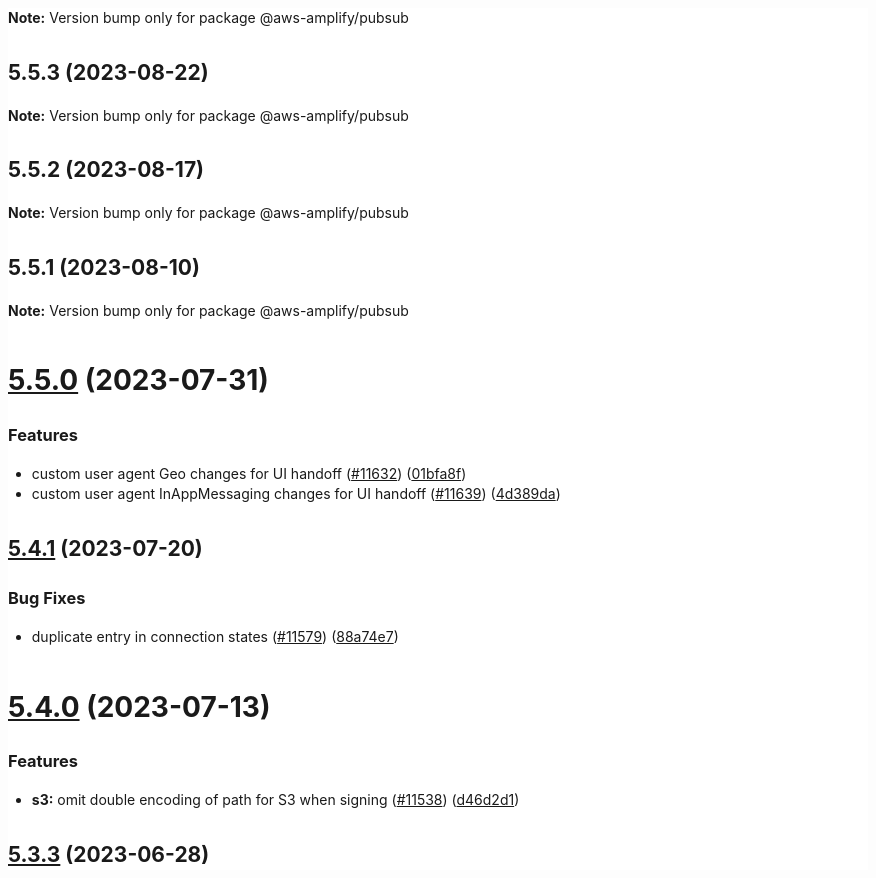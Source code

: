 **Note:** Version bump only for package @aws-amplify/pubsub

## 5.5.3 (2023-08-22)

**Note:** Version bump only for package @aws-amplify/pubsub

## 5.5.2 (2023-08-17)

**Note:** Version bump only for package @aws-amplify/pubsub

## 5.5.1 (2023-08-10)

**Note:** Version bump only for package @aws-amplify/pubsub

# [5.5.0](https://github.com/aws-amplify/amplify-js/compare/@aws-amplify/pubsub@5.4.1...@aws-amplify/pubsub@5.5.0) (2023-07-31)

### Features

- custom user agent Geo changes for UI handoff ([#11632](https://github.com/aws-amplify/amplify-js/issues/11632)) ([01bfa8f](https://github.com/aws-amplify/amplify-js/commit/01bfa8f692737bd14422f7dc2eae11ed00c19048))
- custom user agent InAppMessaging changes for UI handoff ([#11639](https://github.com/aws-amplify/amplify-js/issues/11639)) ([4d389da](https://github.com/aws-amplify/amplify-js/commit/4d389da22c9f39d5a5d7cd6df9116327a9d6a04e))

## [5.4.1](https://github.com/aws-amplify/amplify-js/compare/@aws-amplify/pubsub@5.4.0...@aws-amplify/pubsub@5.4.1) (2023-07-20)

### Bug Fixes

- duplicate entry in connection states ([#11579](https://github.com/aws-amplify/amplify-js/issues/11579)) ([88a74e7](https://github.com/aws-amplify/amplify-js/commit/88a74e71c0875cc2baae3f7f99bffb9a9be2bcd0))

# [5.4.0](https://github.com/aws-amplify/amplify-js/compare/@aws-amplify/pubsub@5.3.3...@aws-amplify/pubsub@5.4.0) (2023-07-13)

### Features

- **s3:** omit double encoding of path for S3 when signing ([#11538](https://github.com/aws-amplify/amplify-js/issues/11538)) ([d46d2d1](https://github.com/aws-amplify/amplify-js/commit/d46d2d1d4263e3b8bcfc03af473d7445af12e5b7))

## [5.3.3](https://github.com/aws-amplify/amplify-js/compare/@aws-amplify/pubsub@5.3.2...@aws-amplify/pubsub@5.3.3) (2023-06-28)
